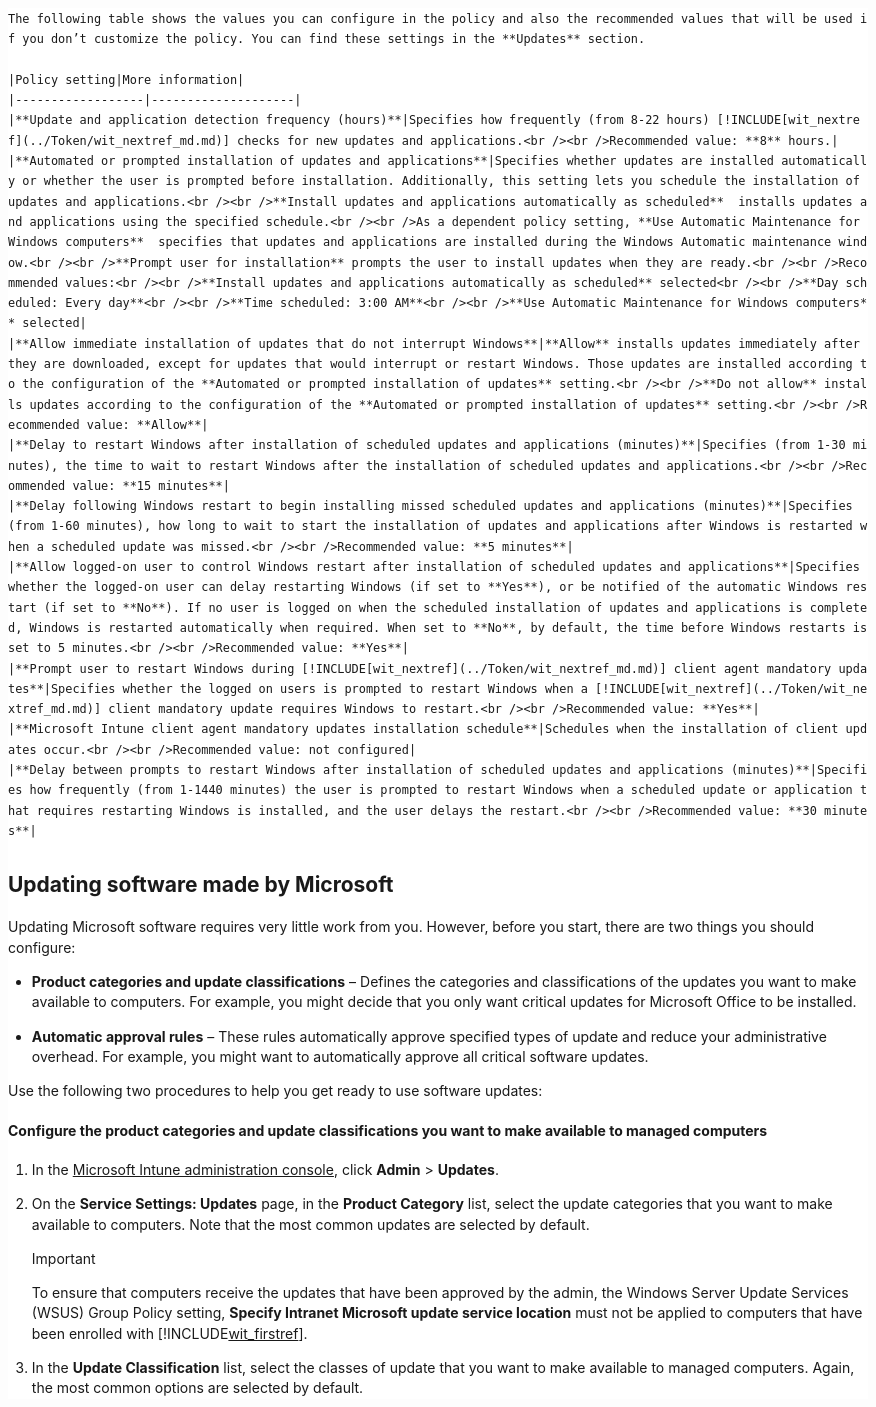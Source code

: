     The following table shows the values you can configure in the policy and also the recommended values that will be used if you don’t customize the policy. You can find these settings in the **Updates** section.

    |Policy setting|More information|
    |------------------|--------------------|
    |**Update and application detection frequency (hours)**|Specifies how frequently (from 8-22 hours) [!INCLUDE[wit_nextref](../Token/wit_nextref_md.md)] checks for new updates and applications.<br /><br />Recommended value: **8** hours.|
    |**Automated or prompted installation of updates and applications**|Specifies whether updates are installed automatically or whether the user is prompted before installation. Additionally, this setting lets you schedule the installation of updates and applications.<br /><br />**Install updates and applications automatically as scheduled**  installs updates and applications using the specified schedule.<br /><br />As a dependent policy setting, **Use Automatic Maintenance for Windows computers**  specifies that updates and applications are installed during the Windows Automatic maintenance window.<br /><br />**Prompt user for installation** prompts the user to install updates when they are ready.<br /><br />Recommended values:<br /><br />**Install updates and applications automatically as scheduled** selected<br /><br />**Day scheduled: Every day**<br /><br />**Time scheduled: 3:00 AM**<br /><br />**Use Automatic Maintenance for Windows computers** selected|
    |**Allow immediate installation of updates that do not interrupt Windows**|**Allow** installs updates immediately after they are downloaded, except for updates that would interrupt or restart Windows. Those updates are installed according to the configuration of the **Automated or prompted installation of updates** setting.<br /><br />**Do not allow** installs updates according to the configuration of the **Automated or prompted installation of updates** setting.<br /><br />Recommended value: **Allow**|
    |**Delay to restart Windows after installation of scheduled updates and applications (minutes)**|Specifies (from 1-30 minutes), the time to wait to restart Windows after the installation of scheduled updates and applications.<br /><br />Recommended value: **15 minutes**|
    |**Delay following Windows restart to begin installing missed scheduled updates and applications (minutes)**|Specifies (from 1-60 minutes), how long to wait to start the installation of updates and applications after Windows is restarted when a scheduled update was missed.<br /><br />Recommended value: **5 minutes**|
    |**Allow logged-on user to control Windows restart after installation of scheduled updates and applications**|Specifies whether the logged-on user can delay restarting Windows (if set to **Yes**), or be notified of the automatic Windows restart (if set to **No**). If no user is logged on when the scheduled installation of updates and applications is completed, Windows is restarted automatically when required. When set to **No**, by default, the time before Windows restarts is set to 5 minutes.<br /><br />Recommended value: **Yes**|
    |**Prompt user to restart Windows during [!INCLUDE[wit_nextref](../Token/wit_nextref_md.md)] client agent mandatory updates**|Specifies whether the logged on users is prompted to restart Windows when a [!INCLUDE[wit_nextref](../Token/wit_nextref_md.md)] client mandatory update requires Windows to restart.<br /><br />Recommended value: **Yes**|
    |**Microsoft Intune client agent mandatory updates installation schedule**|Schedules when the installation of client updates occur.<br /><br />Recommended value: not configured|
    |**Delay between prompts to restart Windows after installation of scheduled updates and applications (minutes)**|Specifies how frequently (from 1-1440 minutes) the user is prompted to restart Windows when a scheduled update or application that requires restarting Windows is installed, and the user delays the restart.<br /><br />Recommended value: **30 minutes**|

## Updating software made by Microsoft
Updating Microsoft software requires very little work from you. However, before you start, there are two things you should configure:

-   **Product categories and update classifications** – Defines the categories and classifications of the updates you want to make available to computers. For example, you might decide that you only want critical updates for Microsoft Office to be installed.

-   **Automatic approval rules** – These rules automatically approve specified types of update and reduce your administrative overhead. For example, you might want to automatically approve all critical software updates.

Use the following two procedures to help you get ready to use software updates:

#### Configure the product categories and update classifications you want to make available to managed computers

1.  In the [Microsoft Intune administration console](https://manage.microsoft.com/), click **Admin** &gt; **Updates**.

2.  On the **Service Settings: Updates** page, in the **Product Category** list, select the update categories that you want to make available to computers. Note that the most common updates are selected by default.

    > [!IMPORTANT]
    > To ensure that computers receive the updates that have been approved by the admin, the Windows Server Update Services (WSUS) Group Policy setting, **Specify Intranet Microsoft update service location** must not be applied to computers that have been enrolled with [!INCLUDE[wit_firstref](../Token/wit_firstref_md.md)].

3.  In the **Update Classification** list, select the classes of update that you want to make available to managed computers. Again, the most common options are selected by default.

